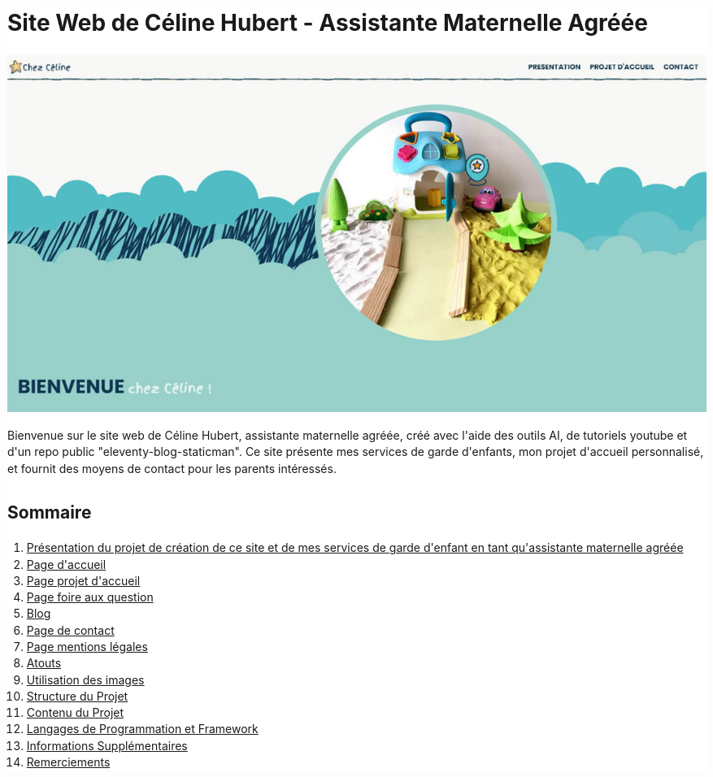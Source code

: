 # Site Web de Céline Hubert - Assistante Maternelle Agréée

![Capture d'écran](capture-site-projet-accueil-celine-hubert.jpg)

Bienvenue sur le site web de Céline Hubert, assistante maternelle agréée, créé avec l'aide des outils AI, de tutoriels youtube et d'un repo public "eleventy-blog-staticman". Ce site présente mes services de garde d'enfants, mon projet d'accueil personnalisé, et fournit des moyens de contact pour les parents intéressés.

## Sommaire

1. [Présentation du projet de création de ce site et de mes services de garde d'enfant en tant qu'assistante maternelle agréée](#présentation-de-mes-services-de-garde-assistante-maternelle-agreee)
2. [Page d'accueil](#services)
3. [Page projet d'accueil](#projet)
4. [Page foire aux question](#faq)
5. [Blog](#blog)
6. [Page de contact](#contact)
7. [Page mentions légales](#mentions-legales)
6. [Atouts](#atouts)
7. [Utilisation des images](#droits-auteur)
8. [Structure du Projet](#structure-du-projet)
9. [Contenu du Projet](#contenu-du-projet)
10. [Langages de Programmation et Framework](#langages-de-programmation-et-framework)
11. [Informations Supplémentaires](#informations-supplémentaires)
12. [Remerciements](#remerciements)


